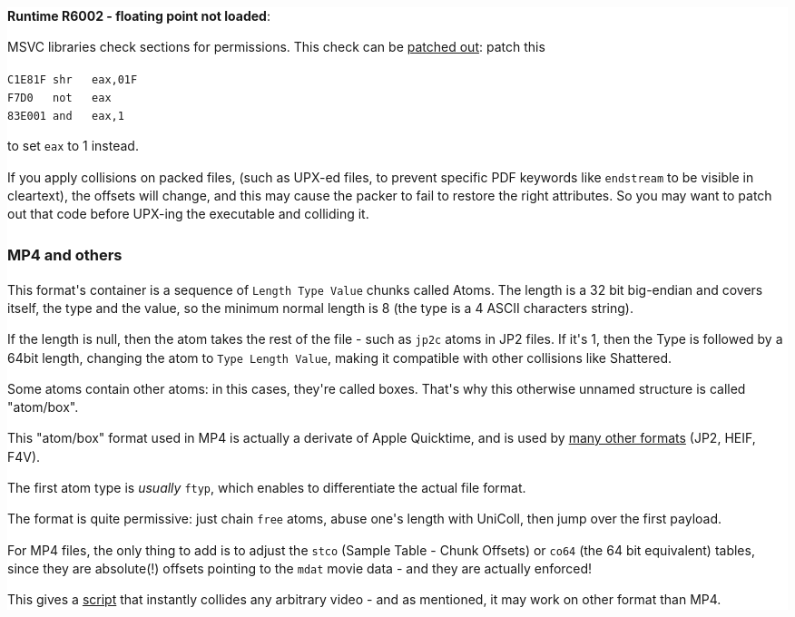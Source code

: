 **Runtime R6002 - floating point not loaded**:

MSVC libraries check sections for permissions.
This check can be [patched out](http://www.manhunter.ru/underground/65_runtime_error_r6002_floating_point_not_loaded.html): patch this
``` x86
C1E81F shr   eax,01F
F7D0   not   eax
83E001 and   eax,1
```
to set `eax` to 1 instead.

If you apply collisions on packed files,
(such as UPX-ed files, to prevent specific PDF keywords like `endstream` to be visible in cleartext),
the offsets will change, and this may cause the packer to fail to restore the right attributes.
So you may want to patch out that code before UPX-ing the executable and colliding it.

### MP4 and others

This format's container is a sequence of `Length Type Value` chunks called Atoms.
The length is a 32 bit big-endian and covers itself, the type and the value, so the minimum normal length is 8
(the type is a 4 ASCII characters string).

If the length is null, then the atom takes the rest of the file - such as `jp2c` atoms in JP2 files.
If it's 1, then the Type is followed by a 64bit length, changing the atom to `Type Length Value`, making it compatible with other collisions like Shattered.

Some atoms contain other atoms: in this cases, they're called boxes. That's why this otherwise unnamed structure is called "atom/box".

This "atom/box" format used in MP4 is actually a derivate of Apple Quicktime,
and is used by [many other formats](http://www.ftyps.com/) (JP2, HEIF, F4V).

The first atom type is *usually* `ftyp`, which enables to differentiate the actual file format.

The format is quite permissive:
just chain `free` atoms, abuse one's length with UniColl, then jump over the first payload.

For MP4 files, the only thing to add is to adjust the `stco` (Sample Table - Chunk Offsets) or `co64` (the 64 bit equivalent) tables, since they are absolute(!) offsets pointing to the `mdat` movie data - and they are actually enforced!

This gives a [script](scripts/mp4.py) that instantly collides any arbitrary video - and
as mentioned, it may work on other format than MP4.
